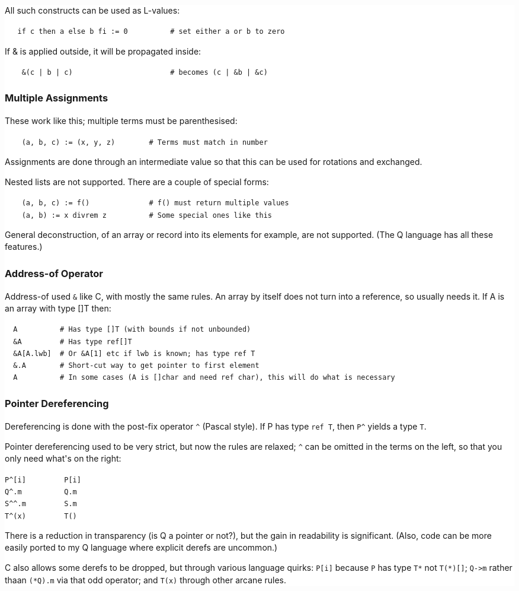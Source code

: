 All such constructs can be used as L-values:
````
   if c then a else b fi := 0          # set either a or b to zero
````
If & is applied outside, it will be propagated inside:
````
    &(c | b | c)                       # becomes (c | &b | &c)
````

### Multiple Assignments
These work like this; multiple terms must be parenthesised:
````
    (a, b, c) := (x, y, z)        # Terms must match in number
````
Assignments are done through an intermediate value so that this can be used for rotations and exchanged.

Nested lists are not supported. There are a couple of special forms:
````
    (a, b, c) := f()              # f() must return multiple values
    (a, b) := x divrem z          # Some special ones like this
````
General deconstruction, of an array or record into its elements for example, are not supported. (The Q language has all these features.)

### Address-of Operator

Address-of used `&` like C, with mostly the same rules. An array by itself does not turn into a reference, so usually needs it. If A is an array with type []T then:
````
  A          # Has type []T (with bounds if not unbounded)
  &A         # Has type ref[]T
  &A[A.lwb]  # Or &A[1] etc if lwb is known; has type ref T
  &.A        # Short-cut way to get pointer to first element
  A          # In some cases (A is []char and need ref char), this will do what is necessary
````

### Pointer Dereferencing

Dereferencing is done with the post-fix operator `^` (Pascal style). If P has type `ref T`, then `P^` yields a type `T`.

Pointer dereferencing used to be very strict, but now the rules are relaxed; `^` can be omitted in the terms on the left, so that you only need what's on the right:
````
P^[i]         P[i]
Q^.m          Q.m
S^^.m         S.m
T^(x)         T()
````
There is a reduction in transparency (is Q a pointer or not?), but the gain in readability is significant. (Also, code can be more easily ported to my Q language where explicit derefs are uncommon.)

C also allows some derefs to be dropped, but through various language quirks: `P[i]` because `P` has type `T*` not `T(*)[]`; `Q->m` rather thaan `(*Q).m` via that odd operator; and `T(x)` through other arcane rules.
